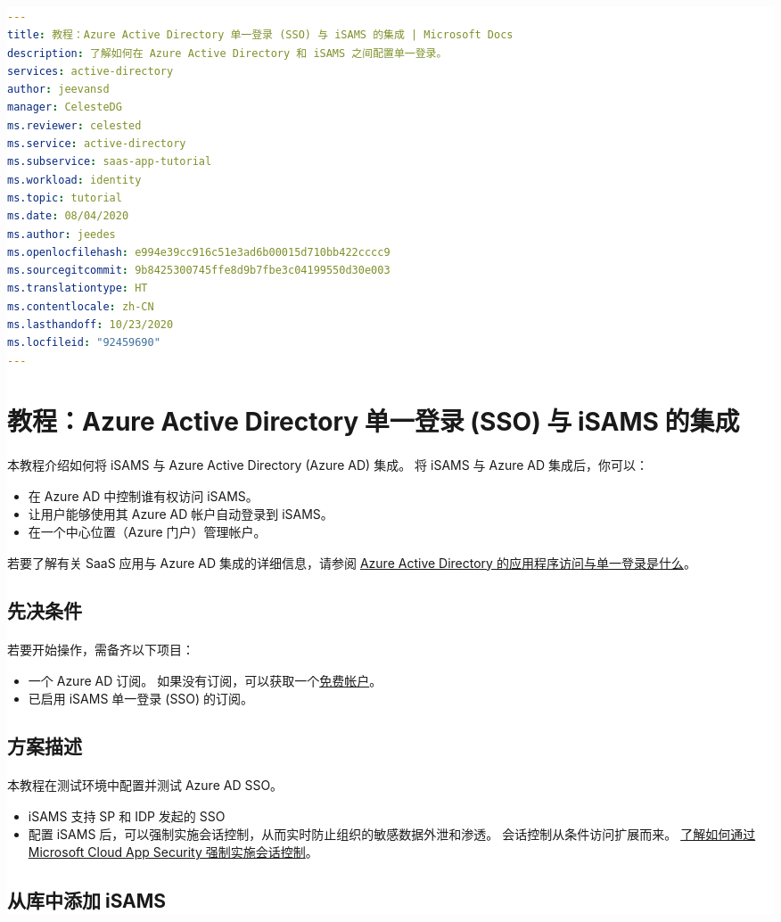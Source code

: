 ```yaml
---
title: 教程：Azure Active Directory 单一登录 (SSO) 与 iSAMS 的集成 | Microsoft Docs
description: 了解如何在 Azure Active Directory 和 iSAMS 之间配置单一登录。
services: active-directory
author: jeevansd
manager: CelesteDG
ms.reviewer: celested
ms.service: active-directory
ms.subservice: saas-app-tutorial
ms.workload: identity
ms.topic: tutorial
ms.date: 08/04/2020
ms.author: jeedes
ms.openlocfilehash: e994e39cc916c51e3ad6b00015d710bb422cccc9
ms.sourcegitcommit: 9b8425300745ffe8d9b7fbe3c04199550d30e003
ms.translationtype: HT
ms.contentlocale: zh-CN
ms.lasthandoff: 10/23/2020
ms.locfileid: "92459690"
---
```

# <a name="tutorial-azure-active-directory-single-sign-on-sso-integration-with-isams"></a>教程：Azure Active Directory 单一登录 (SSO) 与 iSAMS 的集成

本教程介绍如何将 iSAMS 与 Azure Active Directory (Azure AD) 集成。 将 iSAMS 与 Azure AD 集成后，你可以：

* 在 Azure AD 中控制谁有权访问 iSAMS。
* 让用户能够使用其 Azure AD 帐户自动登录到 iSAMS。
* 在一个中心位置（Azure 门户）管理帐户。

若要了解有关 SaaS 应用与 Azure AD 集成的详细信息，请参阅 [Azure Active Directory 的应用程序访问与单一登录是什么](../manage-apps/what-is-single-sign-on.md)。

## <a name="prerequisites"></a>先决条件

若要开始操作，需备齐以下项目：

* 一个 Azure AD 订阅。 如果没有订阅，可以获取一个[免费帐户](https://azure.microsoft.com/free/)。
* 已启用 iSAMS 单一登录 (SSO) 的订阅。

## <a name="scenario-description"></a>方案描述

本教程在测试环境中配置并测试 Azure AD SSO。


* iSAMS 支持 SP 和 IDP 发起的 SSO
* 配置 iSAMS 后，可以强制实施会话控制，从而实时防止组织的敏感数据外泄和渗透。 会话控制从条件访问扩展而来。 [了解如何通过 Microsoft Cloud App Security 强制实施会话控制](/cloud-app-security/proxy-deployment-any-app)。

## <a name="adding-isams-from-the-gallery"></a>从库中添加 iSAMS
